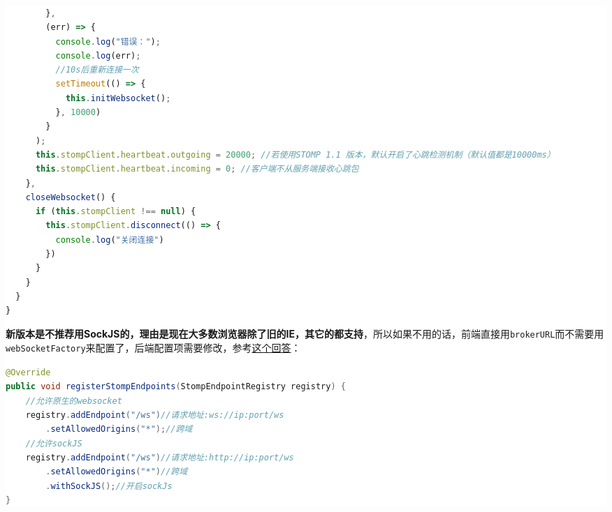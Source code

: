 ```js
        },
        (err) => {
          console.log("错误：");
          console.log(err);
          //10s后重新连接一次
          setTimeout(() => {
            this.initWebsocket();
          }, 10000)
        }
      );
      this.stompClient.heartbeat.outgoing = 20000; //若使用STOMP 1.1 版本，默认开启了心跳检测机制（默认值都是10000ms）
      this.stompClient.heartbeat.incoming = 0; //客户端不从服务端接收心跳包
    },
    closeWebsocket() {
      if (this.stompClient !== null) {
        this.stompClient.disconnect(() => {
          console.log("关闭连接")
        })
      }
    }
  }
}
```

**新版本是不推荐用SockJS的，理由是现在大多数浏览器除了旧的IE，其它的都支持**，所以如果不用的话，前端直接用`brokerURL`而不需要用`webSocketFactory`来配置了，后端配置项需要修改，参考[这个回答](https://stackoverflow.com/a/68076180/7197770)：

```java
@Override
public void registerStompEndpoints(StompEndpointRegistry registry) {
    //允许原生的websocket
    registry.addEndpoint("/ws")//请求地址:ws://ip:port/ws
        .setAllowedOrigins("*");//跨域
    //允许sockJS
    registry.addEndpoint("/ws")//请求地址:http://ip:port/ws
        .setAllowedOrigins("*")//跨域
        .withSockJS();//开启sockJs
}
```

